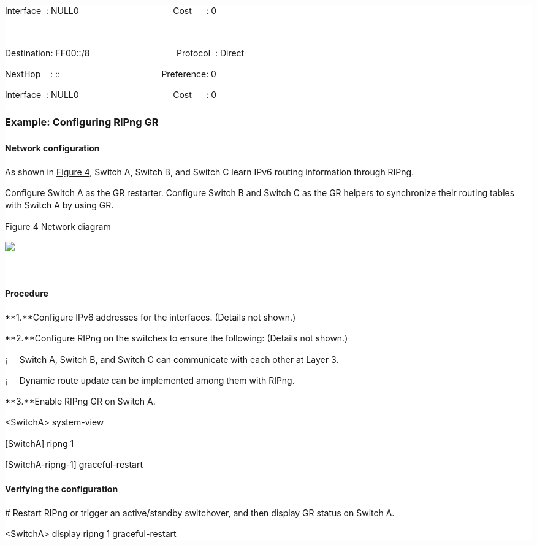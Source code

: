Interface  :
NULL0                                       Cost      : 0

 

Destination:
FF00::/8                                    Protocol  : Direct

NextHop    :
::                                          Preference: 0

Interface  : NULL0                                      
Cost      : 0

### Example: Configuring RIPng GR

#### Network configuration

As shown in [Figure 4](#_Ref388456847), Switch A, Switch B,
and Switch C learn IPv6 routing information through RIPng.

Configure Switch A as the GR restarter. Configure
Switch B and Switch C as the GR helpers to synchronize their routing tables
with Switch A by using GR.

Figure 4 Network diagram

![](https://resource.h3c.com/en/202407/12/20240712_11704879_x_Img_x_png_3_2216023_294551_0.png)

 

#### Procedure

**1\.**Configure IPv6 addresses for the interfaces.
(Details not shown.)

**2\.**Configure RIPng on the switches to ensure
the following: (Details not shown.)

¡     Switch
A, Switch B, and Switch C can communicate with each other at Layer 3\.

¡     Dynamic
route update can be implemented among them with RIPng.

**3\.**Enable RIPng GR on Switch A.

\<SwitchA\> system-view

\[SwitchA] ripng 1

\[SwitchA-ripng-1]
graceful-restart

#### Verifying the configuration

\# Restart RIPng or trigger an
active/standby switchover, and then display GR status on Switch A.

\<SwitchA\> display ripng 1 graceful-restart
